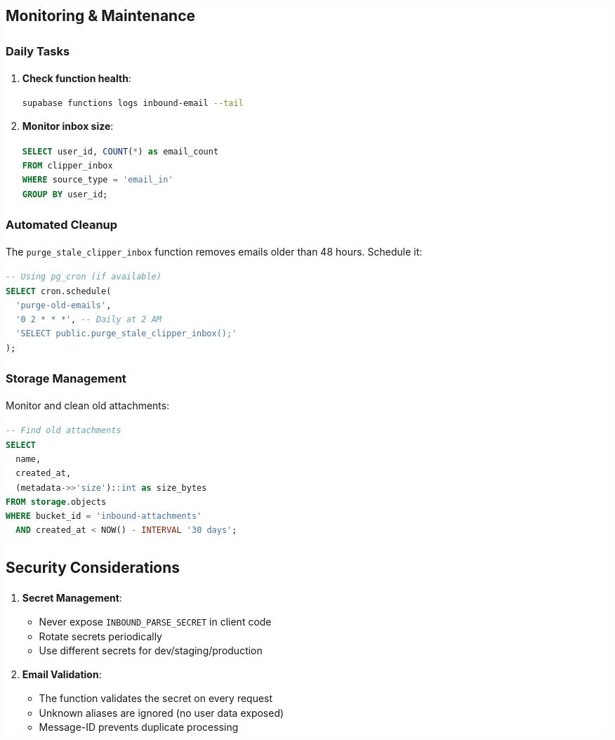 ## Monitoring & Maintenance

### Daily Tasks

1. **Check function health**:
   ```bash
   supabase functions logs inbound-email --tail
   ```

2. **Monitor inbox size**:
   ```sql
   SELECT user_id, COUNT(*) as email_count
   FROM clipper_inbox
   WHERE source_type = 'email_in'
   GROUP BY user_id;
   ```

### Automated Cleanup

The `purge_stale_clipper_inbox` function removes emails older than 48 hours. Schedule it:

```sql
-- Using pg_cron (if available)
SELECT cron.schedule(
  'purge-old-emails',
  '0 2 * * *', -- Daily at 2 AM
  'SELECT public.purge_stale_clipper_inbox();'
);
```

### Storage Management

Monitor and clean old attachments:

```sql
-- Find old attachments
SELECT 
  name,
  created_at,
  (metadata->>'size')::int as size_bytes
FROM storage.objects
WHERE bucket_id = 'inbound-attachments'
  AND created_at < NOW() - INTERVAL '30 days';
```

## Security Considerations

1. **Secret Management**:
   - Never expose `INBOUND_PARSE_SECRET` in client code
   - Rotate secrets periodically
   - Use different secrets for dev/staging/production

2. **Email Validation**:
   - The function validates the secret on every request
   - Unknown aliases are ignored (no user data exposed)
   - Message-ID prevents duplicate processing
